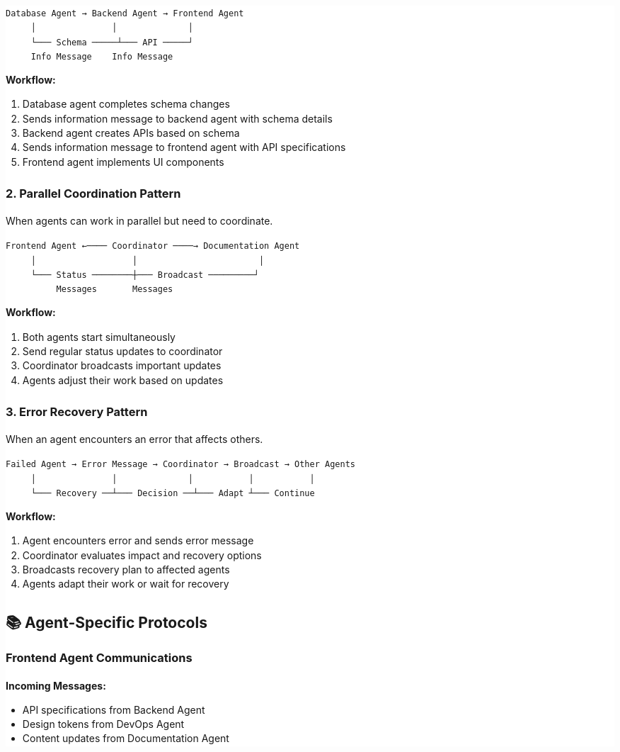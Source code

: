 ```
Database Agent → Backend Agent → Frontend Agent
     │               │              │
     └─── Schema ─────┴─── API ─────┘
     Info Message    Info Message
```

**Workflow:**
1. Database agent completes schema changes
2. Sends information message to backend agent with schema details
3. Backend agent creates APIs based on schema
4. Sends information message to frontend agent with API specifications
5. Frontend agent implements UI components

### 2. Parallel Coordination Pattern
When agents can work in parallel but need to coordinate.

```
Frontend Agent ←──── Coordinator ────→ Documentation Agent
     │                   │                        │
     └─── Status ────────┼─── Broadcast ─────────┘
          Messages       Messages
```

**Workflow:**
1. Both agents start simultaneously
2. Send regular status updates to coordinator
3. Coordinator broadcasts important updates
4. Agents adjust their work based on updates

### 3. Error Recovery Pattern
When an agent encounters an error that affects others.

```
Failed Agent → Error Message → Coordinator → Broadcast → Other Agents
     │               │              │           │           │
     └─── Recovery ──┴─── Decision ──┴─── Adapt ┴─── Continue
```

**Workflow:**
1. Agent encounters error and sends error message
2. Coordinator evaluates impact and recovery options
3. Broadcasts recovery plan to affected agents
4. Agents adapt their work or wait for recovery

## 📚 Agent-Specific Protocols

### Frontend Agent Communications

**Incoming Messages:**
- API specifications from Backend Agent
- Design tokens from DevOps Agent
- Content updates from Documentation Agent
